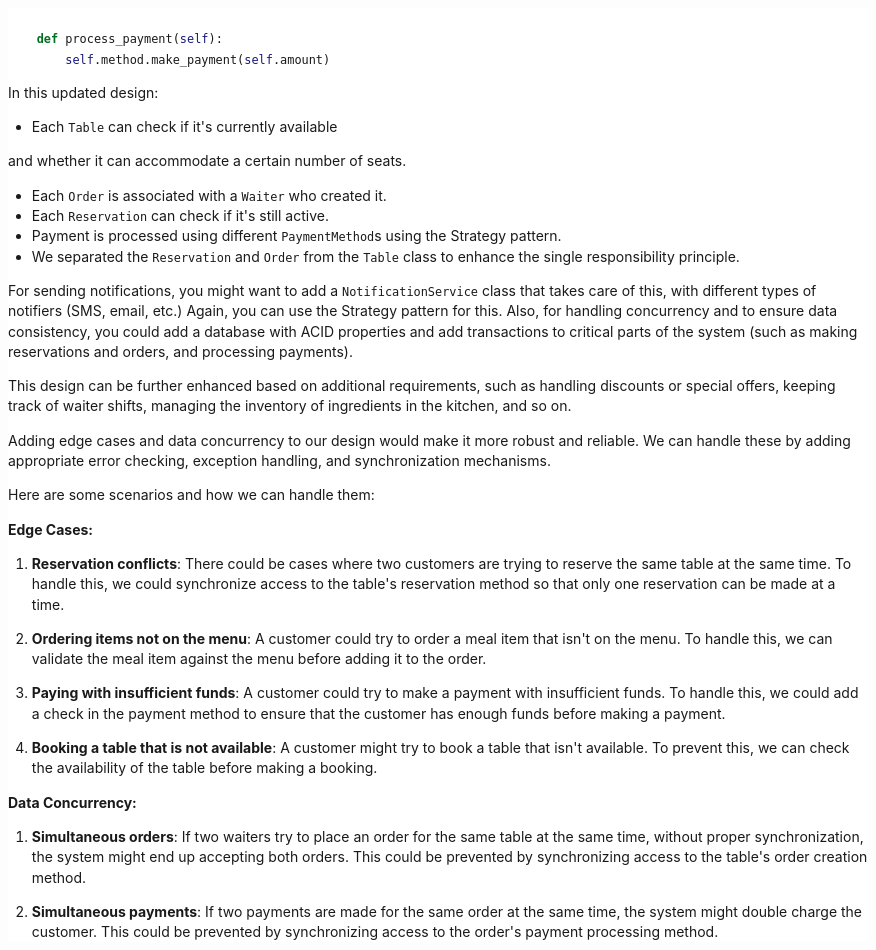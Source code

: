 ```python

    def process_payment(self):
        self.method.make_payment(self.amount)
```

In this updated design:

- Each `Table` can check if it's currently available

 and whether it can accommodate a certain number of seats.
- Each `Order` is associated with a `Waiter` who created it.
- Each `Reservation` can check if it's still active.
- Payment is processed using different `PaymentMethod`s using the Strategy pattern.
- We separated the `Reservation` and `Order` from the `Table` class to enhance the single responsibility principle.

For sending notifications, you might want to add a `NotificationService` class that takes care of this, with different types of notifiers (SMS, email, etc.) Again, you can use the Strategy pattern for this. Also, for handling concurrency and to ensure data consistency, you could add a database with ACID properties and add transactions to critical parts of the system (such as making reservations and orders, and processing payments). 

This design can be further enhanced based on additional requirements, such as handling discounts or special offers, keeping track of waiter shifts, managing the inventory of ingredients in the kitchen, and so on.

Adding edge cases and data concurrency to our design would make it more robust and reliable. We can handle these by adding appropriate error checking, exception handling, and synchronization mechanisms.

Here are some scenarios and how we can handle them:

**Edge Cases:**

1. **Reservation conflicts**: There could be cases where two customers are trying to reserve the same table at the same time. To handle this, we could synchronize access to the table's reservation method so that only one reservation can be made at a time.

2. **Ordering items not on the menu**: A customer could try to order a meal item that isn't on the menu. To handle this, we can validate the meal item against the menu before adding it to the order.

3. **Paying with insufficient funds**: A customer could try to make a payment with insufficient funds. To handle this, we could add a check in the payment method to ensure that the customer has enough funds before making a payment.

4. **Booking a table that is not available**: A customer might try to book a table that isn't available. To prevent this, we can check the availability of the table before making a booking.

**Data Concurrency:**

1. **Simultaneous orders**: If two waiters try to place an order for the same table at the same time, without proper synchronization, the system might end up accepting both orders. This could be prevented by synchronizing access to the table's order creation method.

2. **Simultaneous payments**: If two payments are made for the same order at the same time, the system might double charge the customer. This could be prevented by synchronizing access to the order's payment processing method.
